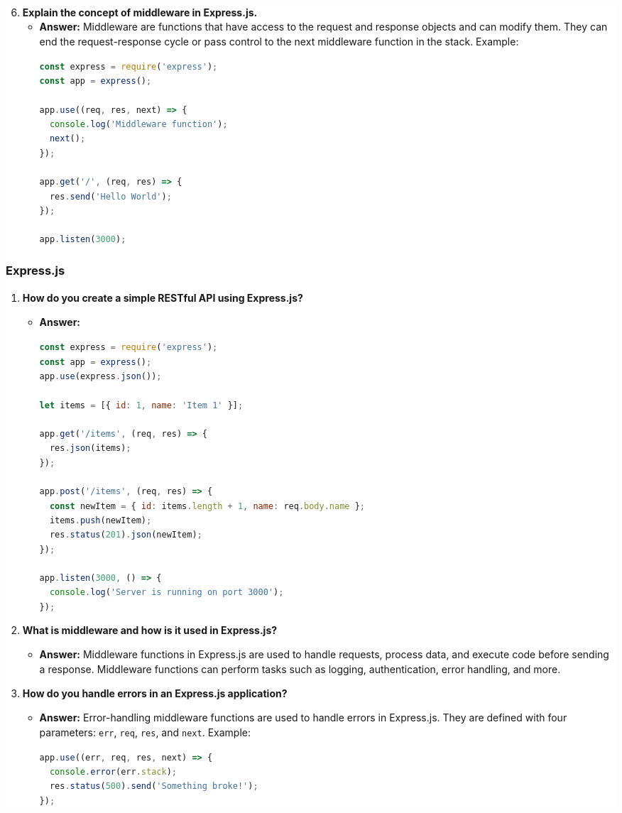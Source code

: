 6. **Explain the concept of middleware in Express.js.**
   - **Answer:** Middleware are functions that have access to the request and response objects and can modify them. They can end the request-response cycle or pass control to the next middleware function in the stack. Example:
     ```javascript
     const express = require('express');
     const app = express();

     app.use((req, res, next) => {
       console.log('Middleware function');
       next();
     });

     app.get('/', (req, res) => {
       res.send('Hello World');
     });

     app.listen(3000);
     ```

### Express.js
1. **How do you create a simple RESTful API using Express.js?**
   - **Answer:**
     ```javascript
     const express = require('express');
     const app = express();
     app.use(express.json());

     let items = [{ id: 1, name: 'Item 1' }];

     app.get('/items', (req, res) => {
       res.json(items);
     });

     app.post('/items', (req, res) => {
       const newItem = { id: items.length + 1, name: req.body.name };
       items.push(newItem);
       res.status(201).json(newItem);
     });

     app.listen(3000, () => {
       console.log('Server is running on port 3000');
     });
     ```

2. **What is middleware and how is it used in Express.js?**
   - **Answer:** Middleware functions in Express.js are used to handle requests, process data, and execute code before sending a response. Middleware functions can perform tasks such as logging, authentication, error handling, and more.

3. **How do you handle errors in an Express.js application?**
   - **Answer:** Error-handling middleware functions are used to handle errors in Express.js. They are defined with four parameters: `err`, `req`, `res`, and `next`. Example:
     ```javascript
     app.use((err, req, res, next) => {
       console.error(err.stack);
       res.status(500).send('Something broke!');
     });
     ```
